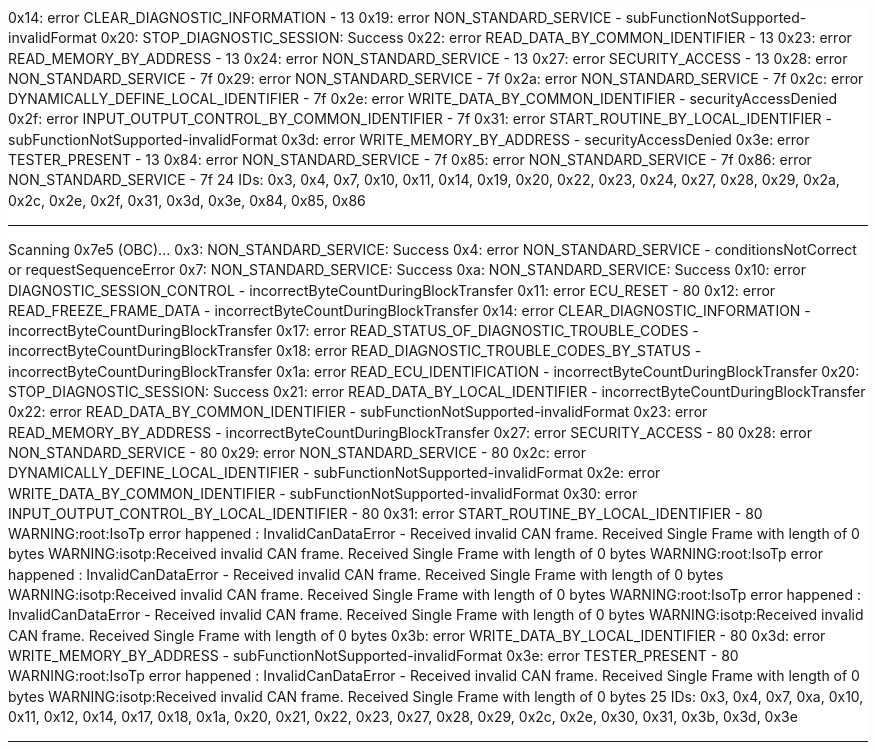 0x14: error CLEAR_DIAGNOSTIC_INFORMATION - 13
0x19: error NON_STANDARD_SERVICE - subFunctionNotSupported-invalidFormat
0x20: STOP_DIAGNOSTIC_SESSION: Success
0x22: error READ_DATA_BY_COMMON_IDENTIFIER - 13
0x23: error READ_MEMORY_BY_ADDRESS - 13
0x24: error NON_STANDARD_SERVICE - 13
0x27: error SECURITY_ACCESS - 13
0x28: error NON_STANDARD_SERVICE - 7f
0x29: error NON_STANDARD_SERVICE - 7f
0x2a: error NON_STANDARD_SERVICE - 7f
0x2c: error DYNAMICALLY_DEFINE_LOCAL_IDENTIFIER - 7f
0x2e: error WRITE_DATA_BY_COMMON_IDENTIFIER - securityAccessDenied
0x2f: error INPUT_OUTPUT_CONTROL_BY_COMMON_IDENTIFIER - 7f
0x31: error START_ROUTINE_BY_LOCAL_IDENTIFIER - subFunctionNotSupported-invalidFormat
0x3d: error WRITE_MEMORY_BY_ADDRESS - securityAccessDenied
0x3e: error TESTER_PRESENT - 13
0x84: error NON_STANDARD_SERVICE - 7f
0x85: error NON_STANDARD_SERVICE - 7f
0x86: error NON_STANDARD_SERVICE - 7f
24 IDs: 0x3, 0x4, 0x7, 0x10, 0x11, 0x14, 0x19, 0x20, 0x22, 0x23, 0x24, 0x27, 0x28, 0x29, 0x2a, 0x2c, 0x2e, 0x2f, 0x31, 0x3d, 0x3e, 0x84, 0x85, 0x86
**********
Scanning 0x7e5 (OBC)... 
0x3: NON_STANDARD_SERVICE: Success
0x4: error NON_STANDARD_SERVICE - conditionsNotCorrect or requestSequenceError
0x7: NON_STANDARD_SERVICE: Success
0xa: NON_STANDARD_SERVICE: Success
0x10: error DIAGNOSTIC_SESSION_CONTROL - incorrectByteCountDuringBlockTransfer
0x11: error ECU_RESET - 80
0x12: error READ_FREEZE_FRAME_DATA - incorrectByteCountDuringBlockTransfer
0x14: error CLEAR_DIAGNOSTIC_INFORMATION - incorrectByteCountDuringBlockTransfer
0x17: error READ_STATUS_OF_DIAGNOSTIC_TROUBLE_CODES - incorrectByteCountDuringBlockTransfer
0x18: error READ_DIAGNOSTIC_TROUBLE_CODES_BY_STATUS - incorrectByteCountDuringBlockTransfer
0x1a: error READ_ECU_IDENTIFICATION - incorrectByteCountDuringBlockTransfer
0x20: STOP_DIAGNOSTIC_SESSION: Success
0x21: error READ_DATA_BY_LOCAL_IDENTIFIER - incorrectByteCountDuringBlockTransfer
0x22: error READ_DATA_BY_COMMON_IDENTIFIER - subFunctionNotSupported-invalidFormat
0x23: error READ_MEMORY_BY_ADDRESS - incorrectByteCountDuringBlockTransfer
0x27: error SECURITY_ACCESS - 80
0x28: error NON_STANDARD_SERVICE - 80
0x29: error NON_STANDARD_SERVICE - 80
0x2c: error DYNAMICALLY_DEFINE_LOCAL_IDENTIFIER - subFunctionNotSupported-invalidFormat
0x2e: error WRITE_DATA_BY_COMMON_IDENTIFIER - subFunctionNotSupported-invalidFormat
0x30: error INPUT_OUTPUT_CONTROL_BY_LOCAL_IDENTIFIER - 80
0x31: error START_ROUTINE_BY_LOCAL_IDENTIFIER - 80
WARNING:root:IsoTp error happened : InvalidCanDataError - Received invalid CAN frame. Received Single Frame with length of 0 bytes
WARNING:isotp:Received invalid CAN frame. Received Single Frame with length of 0 bytes
WARNING:root:IsoTp error happened : InvalidCanDataError - Received invalid CAN frame. Received Single Frame with length of 0 bytes
WARNING:isotp:Received invalid CAN frame. Received Single Frame with length of 0 bytes
WARNING:root:IsoTp error happened : InvalidCanDataError - Received invalid CAN frame. Received Single Frame with length of 0 bytes
WARNING:isotp:Received invalid CAN frame. Received Single Frame with length of 0 bytes
0x3b: error WRITE_DATA_BY_LOCAL_IDENTIFIER - 80
0x3d: error WRITE_MEMORY_BY_ADDRESS - subFunctionNotSupported-invalidFormat
0x3e: error TESTER_PRESENT - 80
WARNING:root:IsoTp error happened : InvalidCanDataError - Received invalid CAN frame. Received Single Frame with length of 0 bytes
WARNING:isotp:Received invalid CAN frame. Received Single Frame with length of 0 bytes
25 IDs: 0x3, 0x4, 0x7, 0xa, 0x10, 0x11, 0x12, 0x14, 0x17, 0x18, 0x1a, 0x20, 0x21, 0x22, 0x23, 0x27, 0x28, 0x29, 0x2c, 0x2e, 0x30, 0x31, 0x3b, 0x3d, 0x3e
**********